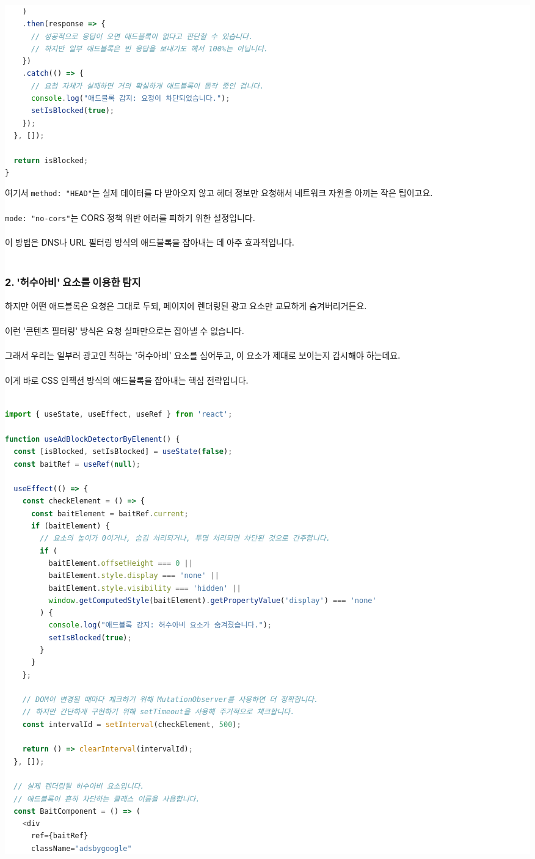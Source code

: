 ```javascript
    )
    .then(response => {
      // 성공적으로 응답이 오면 애드블록이 없다고 판단할 수 있습니다.
      // 하지만 일부 애드블록은 빈 응답을 보내기도 해서 100%는 아닙니다.
    })
    .catch(() => {
      // 요청 자체가 실패하면 거의 확실하게 애드블록이 동작 중인 겁니다.
      console.log("애드블록 감지: 요청이 차단되었습니다.");
      setIsBlocked(true);
    });
  }, []);

  return isBlocked;
}
```

여기서 `method: "HEAD"`는 실제 데이터를 다 받아오지 않고 헤더 정보만 요청해서 네트워크 자원을 아끼는 작은 팁이고요.<br /><br />
`mode: "no-cors"`는 CORS 정책 위반 에러를 피하기 위한 설정입니다.<br /><br />
이 방법은 DNS나 URL 필터링 방식의 애드블록을 잡아내는 데 아주 효과적입니다.<br /><br />

### 2. '허수아비' 요소를 이용한 탐지

하지만 어떤 애드블록은 요청은 그대로 두되, 페이지에 렌더링된 광고 요소만 교묘하게 숨겨버리거든요.<br /><br />
이런 '콘텐츠 필터링' 방식은 요청 실패만으로는 잡아낼 수 없습니다.<br /><br />
그래서 우리는 일부러 광고인 척하는 '허수아비' 요소를 심어두고, 이 요소가 제대로 보이는지 감시해야 하는데요.<br /><br />
이게 바로 CSS 인젝션 방식의 애드블록을 잡아내는 핵심 전략입니다.<br /><br />

```javascript
import { useState, useEffect, useRef } from 'react';

function useAdBlockDetectorByElement() {
  const [isBlocked, setIsBlocked] = useState(false);
  const baitRef = useRef(null);

  useEffect(() => {
    const checkElement = () => {
      const baitElement = baitRef.current;
      if (baitElement) {
        // 요소의 높이가 0이거나, 숨김 처리되거나, 투명 처리되면 차단된 것으로 간주합니다.
        if (
          baitElement.offsetHeight === 0 ||
          baitElement.style.display === 'none' ||
          baitElement.style.visibility === 'hidden' ||
          window.getComputedStyle(baitElement).getPropertyValue('display') === 'none'
        ) {
          console.log("애드블록 감지: 허수아비 요소가 숨겨졌습니다.");
          setIsBlocked(true);
        }
      }
    };
    
    // DOM이 변경될 때마다 체크하기 위해 MutationObserver를 사용하면 더 정확합니다.
    // 하지만 간단하게 구현하기 위해 setTimeout을 사용해 주기적으로 체크합니다.
    const intervalId = setInterval(checkElement, 500);

    return () => clearInterval(intervalId);
  }, []);

  // 실제 렌더링될 허수아비 요소입니다.
  // 애드블록이 흔히 차단하는 클래스 이름을 사용합니다.
  const BaitComponent = () => (
    <div
      ref={baitRef}
      className="adsbygoogle"
```